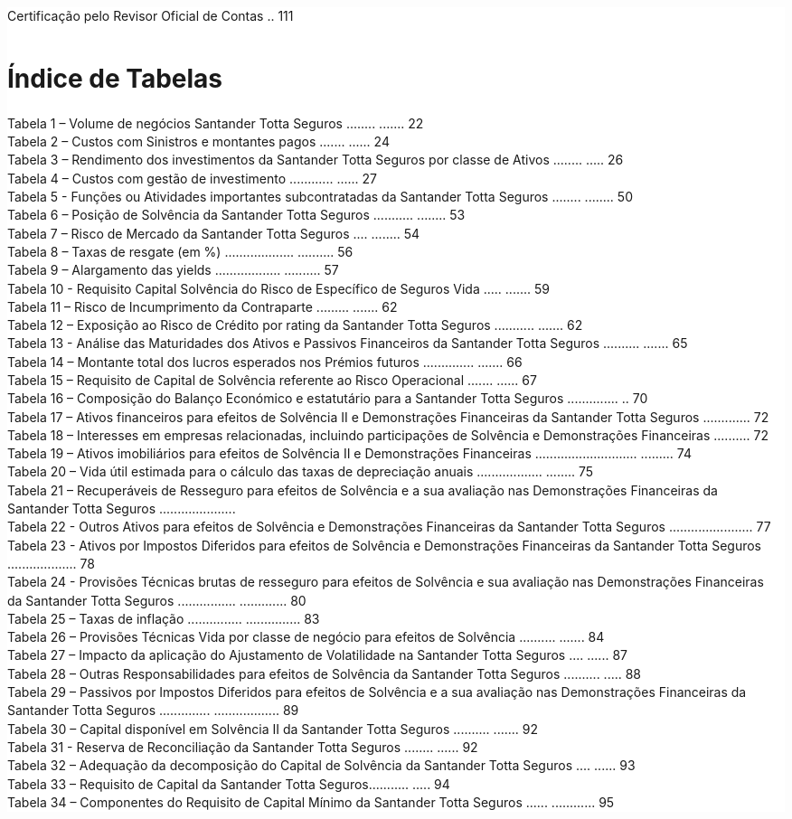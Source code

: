 Certificação pelo Revisor Oficial de Contas .. 111  

# Índice de Tabelas  

Tabela 1 – Volume de negócios Santander Totta Seguros ........ ....... 22   
Tabela 2 – Custos com Sinistros e montantes pagos ....... ...... 24   
Tabela 3 – Rendimento dos investimentos da Santander Totta Seguros por classe de Ativos ........ ..... 26   
Tabela 4 – Custos com gestão de investimento ............ ...... 27   
Tabela 5 - Funções ou Atividades importantes subcontratadas da Santander Totta Seguros ........ ........ 50   
Tabela 6 – Posição de Solvência da Santander Totta Seguros ........... ........ 53   
Tabela 7 – Risco de Mercado da Santander Totta Seguros .... ........ 54   
Tabela 8 – Taxas de resgate (em %) ................... .......... 56   
Tabela 9 – Alargamento das yields .................. .......... 57   
Tabela 10 - Requisito Capital Solvência do Risco de Específico de Seguros Vida ..... ....... 59   
Tabela 11 – Risco de Incumprimento da Contraparte ......... ....... 62   
Tabela 12 – Exposição ao Risco de Crédito por rating da Santander Totta Seguros ........... ....... 62   
Tabela 13 - Análise das Maturidades dos Ativos e Passivos Financeiros da Santander Totta Seguros .......... ....... 65   
Tabela 14 – Montante total dos lucros esperados nos Prémios futuros .............. ....... 66   
Tabela 15 – Requisito de Capital de Solvência referente ao Risco Operacional ....... ...... 67   
Tabela 16 – Composição do Balanço Económico e estatutário para a Santander Totta Seguros .............. .. 70   
Tabela 17 – Ativos financeiros para efeitos de Solvência II e Demonstrações Financeiras da Santander Totta Seguros ............. 72   
Tabela 18 – Interesses em empresas relacionadas, incluindo participações de Solvência e Demonstrações Financeiras .......... 72   
Tabela 19 – Ativos imobiliários para efeitos de Solvência II e Demonstrações Financeiras ............................ ......... 74   
Tabela 20 – Vida útil estimada para o cálculo das taxas de depreciação anuais .................. ........ 75   
Tabela 21 – Recuperáveis de Resseguro para efeitos de Solvência e a sua avaliação nas Demonstrações Financeiras da   
Santander Totta Seguros .....................   
Tabela 22 - Outros Ativos para efeitos de Solvência e Demonstrações Financeiras da Santander Totta Seguros ....................... 77   
Tabela 23 - Ativos por Impostos Diferidos para efeitos de Solvência e Demonstrações Financeiras da Santander Totta Seguros   
................... 78   
Tabela 24 - Provisões Técnicas brutas de resseguro para efeitos de Solvência e sua avaliação nas Demonstrações Financeiras   
da Santander Totta Seguros ................ ............. 80   
Tabela 25 – Taxas de inflação ............... ............... 83   
Tabela 26 – Provisões Técnicas Vida por classe de negócio para efeitos de Solvência .......... ....... 84   
Tabela 27 – Impacto da aplicação do Ajustamento de Volatilidade na Santander Totta Seguros .... ...... 87   
Tabela 28 – Outras Responsabilidades para efeitos de Solvência da Santander Totta Seguros .......... ..... 88   
Tabela 29 – Passivos por Impostos Diferidos para efeitos de Solvência e a sua avaliação nas Demonstrações Financeiras da   
Santander Totta Seguros .............. .................. 89   
Tabela 30 – Capital disponível em Solvência II da Santander Totta Seguros .......... ....... 92   
Tabela 31 - Reserva de Reconciliação da Santander Totta Seguros ........ ...... 92   
Tabela 32 – Adequação da decomposição do Capital de Solvência da Santander Totta Seguros .... ...... 93   
Tabela 33 – Requisito de Capital da Santander Totta Seguros........... ..... 94   
Tabela 34 – Componentes do Requisito de Capital Mínimo da Santander Totta Seguros ...... ............ 95  
